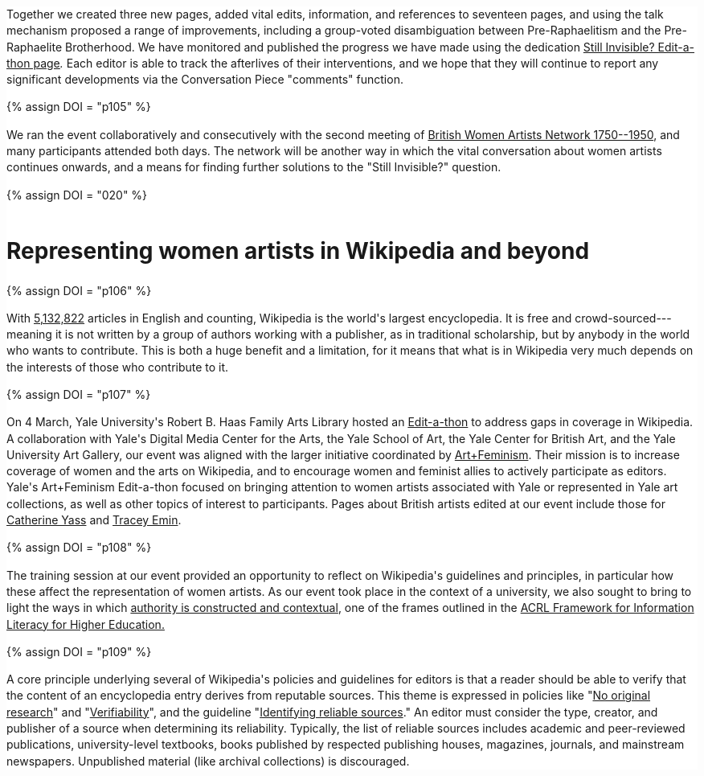 Together we created three new pages, added vital edits, information, and references to seventeen pages, and using the talk mechanism proposed a range of improvements, including a group-voted disambiguation between Pre-Raphaelitism and the Pre-Raphaelite Brotherhood. We have monitored and published the progress we have made using the dedication [Still Invisible? Edit-a-thon page](https://en.wikipedia.org/wiki/Wikipedia:GLAM/MGS/Events_and_Workshops/Still_Invisible)*.* Each editor is able to track the afterlives of their interventions, and we hope that they will continue to report any significant developments via the Conversation Piece "comments" function.

{% assign DOI = "p105" %}

We ran the event collaboratively and consecutively with the second meeting of [British Women Artists Network 1750--1950](https://www.york.ac.uk/history-of-art/british-women-artists/), and many participants attended both days. The network will be another way in which the vital conversation about women artists continues onwards, and a means for finding further solutions to the "Still Invisible?" question.

{% assign DOI = "020" %}

# Representing women artists in Wikipedia and beyond

{% assign DOI = "p106" %}

With [5,132,822](https://en.wikipedia.org/wiki/Special:Statistics) articles in English and counting, Wikipedia is the world's largest encyclopedia. It is free and crowd-sourced---meaning it is not written by a group of authors working with a publisher, as in traditional scholarship, but by anybody in the world who wants to contribute. This is both a huge benefit and a limitation, for it means that what is in Wikipedia very much depends on the interests of those who contribute to it.

{% assign DOI = "p107" %}

On 4 March, Yale University's Robert B. Haas Family Arts Library hosted an [Edit-a-thon](https://en.wikipedia.org/wiki/Wikipedia:Meetup/Connecticut/ArtAndFeminism_2016) to address gaps in coverage in Wikipedia. A collaboration with Yale's Digital Media Center for the Arts, the Yale School of Art, the Yale Center for British Art, and the Yale University Art Gallery, our event was aligned with the larger initiative coordinated by [Art+Feminism](http://art.plusfeminism.org/about/history/). Their mission is to increase coverage of women and the arts on Wikipedia, and to encourage women and feminist allies to actively participate as editors. Yale's Art+Feminism Edit-a-thon focused on bringing attention to women artists associated with Yale or represented in Yale art collections, as well as other topics of interest to participants. Pages about British artists edited at our event include those for [Catherine Yass](https://en.wikipedia.org/wiki/Catherine_Yass) and [Tracey Emin](https://en.wikipedia.org/wiki/Tracey_Emin).

{% assign DOI = "p108" %}

The training session at our event provided an opportunity to reflect on Wikipedia's guidelines and principles, in particular how these affect the representation of women artists. As our event took place in the context of a university, we also sought to bring to light the ways in which [authority is constructed and contextual](http://www.ala.org/acrl/standards/ilframework#authority), one of the frames outlined in the [ACRL Framework for Information Literacy for Higher Education.](http://www.ala.org/acrl/standards/ilframework)

{% assign DOI = "p109" %}

A core principle underlying several of Wikipedia's policies and guidelines for editors is that a reader should be able to verify that the content of an encyclopedia entry derives from reputable sources. This theme is expressed in policies like "[No original research](https://en.wikipedia.org/wiki/Wikipedia:No_original_research)" and "[Verifiability](https://en.wikipedia.org/wiki/Wikipedia:Verifiability)", and the guideline "[Identifying reliable sources](https://en.wikipedia.org/wiki/Wikipedia:Identifying_reliable_sources)." An editor must consider the type, creator, and publisher of a source when determining its reliability. Typically, the list of reliable sources includes academic and peer-reviewed publications, university-level textbooks, books published by respected publishing houses, magazines, journals, and mainstream newspapers. Unpublished material (like archival collections) is discouraged.
